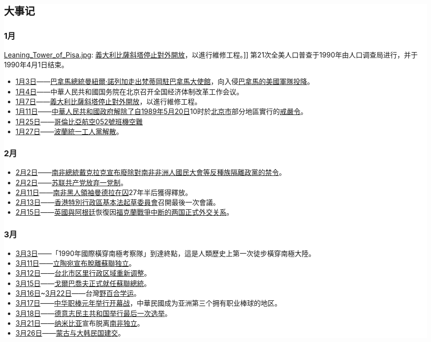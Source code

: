 ## 大事记

### 1月

[Leaning_Tower_of_Pisa.jpg](https://zh.wikipedia.org/wiki/File:Leaning_Tower_of_Pisa.jpg "fig:Leaning_Tower_of_Pisa.jpg"): [義大利](https://zh.wikipedia.org/wiki/義大利 "wikilink")[比薩斜塔停止對外開放](https://zh.wikipedia.org/wiki/比薩斜塔 "wikilink")，以進行維修工程。\]\] 第21次全美人口普查于1990年由人口调查局进行，并于1990年4月1日结束。

  - [1月3日](../Page/1月3日.md "wikilink")——[巴拿馬總統](https://zh.wikipedia.org/wiki/巴拿馬 "wikilink")[曼紐爾·諾列加走出](https://zh.wikipedia.org/wiki/曼紐爾·諾列加 "wikilink")[梵蒂岡駐](https://zh.wikipedia.org/wiki/梵蒂岡 "wikilink")[巴拿馬大使館](https://zh.wikipedia.org/wiki/巴拿馬 "wikilink")，向入侵[巴拿馬的美國軍隊投降](https://zh.wikipedia.org/wiki/巴拿馬 "wikilink")。
  - [1月4日](../Page/1月4日.md "wikilink")——中華人民共和國国务院在北京召开全国经济体制改革工作会议。
  - [1月7日](../Page/1月7日.md "wikilink")——[義大利](https://zh.wikipedia.org/wiki/義大利 "wikilink")[比薩斜塔停止對外開放](https://zh.wikipedia.org/wiki/比薩斜塔 "wikilink")，以進行維修工程。
  - [1月11日](../Page/1月11日.md "wikilink")——[中華人民共和國政府解除了自](https://zh.wikipedia.org/wiki/中華人民共和國政府 "wikilink")[1989年](../Page/1989年.md "wikilink")[5月20日](../Page/5月20日.md "wikilink")10时於[北京市](../Page/北京市.md "wikilink")部分地區實行的[戒嚴令](https://zh.wikipedia.org/wiki/戒嚴令 "wikilink")。
  - [1月25日](../Page/1月25日.md "wikilink")——[哥倫比亞航空052號班機空難](../Page/哥倫比亞航空052號班機空難.md "wikilink")
  - [1月27日](../Page/1月27日.md "wikilink")——[波蘭統一工人黨解散](https://zh.wikipedia.org/wiki/波蘭統一工人黨 "wikilink")。

### 2月

  - [2月2日](../Page/2月2日.md "wikilink")——[南非總統](https://zh.wikipedia.org/wiki/南非總統 "wikilink")[戴克拉克宣布廢除對](https://zh.wikipedia.org/wiki/戴克拉克 "wikilink")[南非非洲人國民大會等反](https://zh.wikipedia.org/wiki/南非非洲人國民大會 "wikilink")[種族隔離政黨的禁令](https://zh.wikipedia.org/wiki/種族隔離 "wikilink")。
  - [2月2日](../Page/2月2日.md "wikilink")——[苏联共产党放弃一党制](https://zh.wikipedia.org/wiki/苏联共产党 "wikilink")。
  - [2月11日](../Page/2月11日.md "wikilink")——[南非黑人領袖](https://zh.wikipedia.org/wiki/南非 "wikilink")[曼德拉在囚](https://zh.wikipedia.org/wiki/曼德拉 "wikilink")27年半后獲得釋放。
  - [2月13日](../Page/2月13日.md "wikilink")——[香港特別行政區基本法起草委員會](../Page/香港特別行政區基本法起草委員會.md "wikilink")召開最後一次會議。
  - [2月15日](../Page/2月15日.md "wikilink")——[英國與](https://zh.wikipedia.org/wiki/英國 "wikilink")[阿根廷](../Page/阿根廷.md "wikilink")恢復因[福克蘭戰爭中断的两国正式外交关系](https://zh.wikipedia.org/wiki/福克蘭戰爭 "wikilink")。

### 3月

  - [3月3日](../Page/3月3日.md "wikilink")——「1990年國際橫穿南極考察隊」到達終點，這是人類歷史上第一次徒步橫穿南極大陸。
  - [3月11日](../Page/3月11日.md "wikilink")——[立陶宛宣布脫離](https://zh.wikipedia.org/wiki/立陶宛 "wikilink")[蘇聯独立](https://zh.wikipedia.org/wiki/蘇聯 "wikilink")。
  - [3月12日](../Page/3月12日.md "wikilink")——[台北市区里行政区域重新调整](https://zh.wikipedia.org/wiki/台北市 "wikilink")。
  - [3月15日](../Page/3月15日.md "wikilink")——[戈爾巴喬夫正式就任](https://zh.wikipedia.org/wiki/戈爾巴喬夫 "wikilink")[蘇聯總統](../Page/蘇聯總統.md "wikilink")。
  - [3月16日](../Page/3月16日.md "wikilink")\~[3月22日](../Page/3月22日.md "wikilink")——台灣[野百合学运](https://zh.wikipedia.org/wiki/野百合学运 "wikilink")。
  - [3月17日](../Page/3月17日.md "wikilink")——[中华职棒元年举行开幕战](https://zh.wikipedia.org/wiki/中华职棒 "wikilink")，中華民國成为亚洲第三个拥有职业棒球的地区。
  - [3月18日](../Page/3月18日.md "wikilink")——[德意志民主共和国举行最后一次选举](https://zh.wikipedia.org/wiki/德意志民主共和国 "wikilink")。
  - [3月21日](../Page/3月21日.md "wikilink")——[纳米比亚](../Page/纳米比亚.md "wikilink")宣布脱离[南非独立](https://zh.wikipedia.org/wiki/南非 "wikilink")。
  - [3月26日](../Page/3月26日.md "wikilink")——[蒙古与](../Page/蒙古国.md "wikilink")[大韩民国建交](https://zh.wikipedia.org/wiki/大韩民国 "wikilink")。
